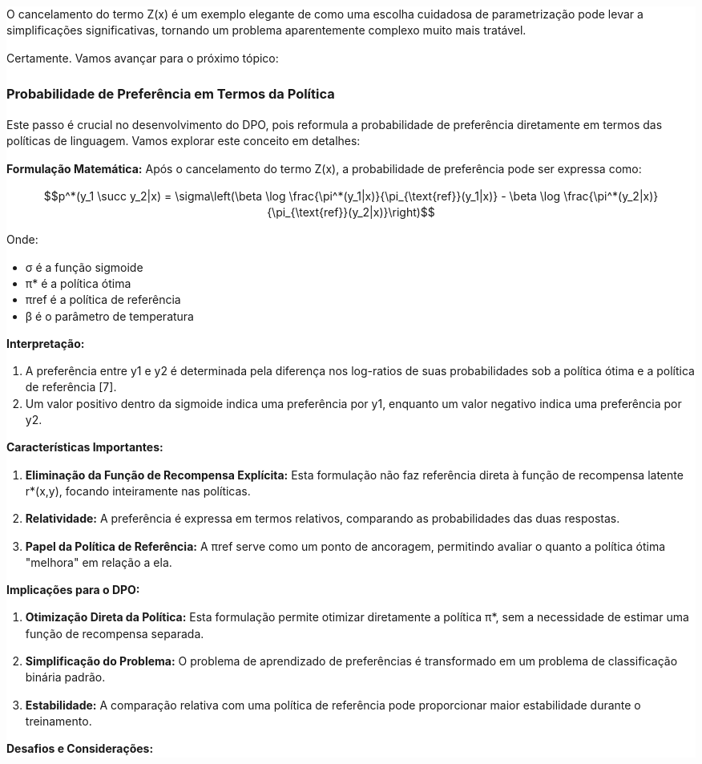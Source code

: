 O cancelamento do termo Z(x) é um exemplo elegante de como uma escolha cuidadosa de parametrização pode levar a simplificações significativas, tornando um problema aparentemente complexo muito mais tratável.

Certamente. Vamos avançar para o próximo tópico:

### Probabilidade de Preferência em Termos da Política

Este passo é crucial no desenvolvimento do DPO, pois reformula a probabilidade de preferência diretamente em termos das políticas de linguagem. Vamos explorar este conceito em detalhes:

**Formulação Matemática:**
Após o cancelamento do termo Z(x), a probabilidade de preferência pode ser expressa como:

$$p^*(y_1 \succ y_2|x) = \sigma\left(\beta \log \frac{\pi^*(y_1|x)}{\pi_{\text{ref}}(y_1|x)} - \beta \log \frac{\pi^*(y_2|x)}{\pi_{\text{ref}}(y_2|x)}\right)$$

Onde:
- σ é a função sigmoide
- π* é a política ótima
- πref é a política de referência
- β é o parâmetro de temperatura

**Interpretação:**
1. A preferência entre y1 e y2 é determinada pela diferença nos log-ratios de suas probabilidades sob a política ótima e a política de referência [7].
2. Um valor positivo dentro da sigmoide indica uma preferência por y1, enquanto um valor negativo indica uma preferência por y2.

**Características Importantes:**

1. **Eliminação da Função de Recompensa Explícita:**
   Esta formulação não faz referência direta à função de recompensa latente r*(x,y), focando inteiramente nas políticas.

2. **Relatividade:**
   A preferência é expressa em termos relativos, comparando as probabilidades das duas respostas.

3. **Papel da Política de Referência:**
   A πref serve como um ponto de ancoragem, permitindo avaliar o quanto a política ótima "melhora" em relação a ela.

**Implicações para o DPO:**

1. **Otimização Direta da Política:**
   Esta formulação permite otimizar diretamente a política π*, sem a necessidade de estimar uma função de recompensa separada.

2. **Simplificação do Problema:**
   O problema de aprendizado de preferências é transformado em um problema de classificação binária padrão.

3. **Estabilidade:**
   A comparação relativa com uma política de referência pode proporcionar maior estabilidade durante o treinamento.

**Desafios e Considerações:**
